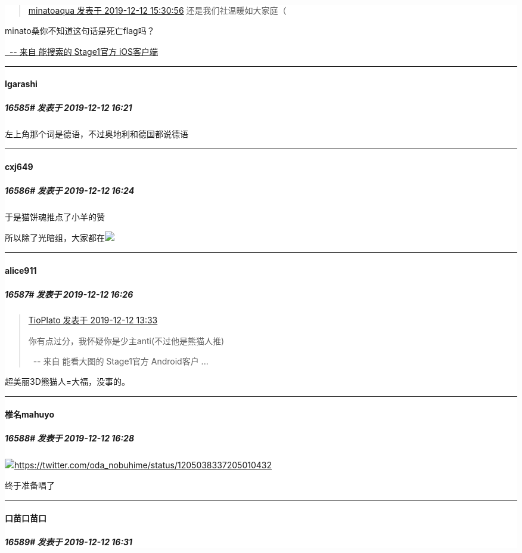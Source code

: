 <blockquote><a href="httphttps://bbs.saraba1st.com/2b/forum.php?mod=redirect&amp;goto=findpost&amp;pid=45834127&amp;ptid=1857164" target="_blank">minatoaqua 发表于 2019-12-12 15:30:56</a>
还是我们社温暖如大家庭（</blockquote>minato桑你不知道这句话是死亡flag吗？

[  -- 来自 能搜索的 Stage1官方 iOS客户端](https://itunes.apple.com/fi/app/saraba1st/id1221237470?mt=8)


-----

####  Igarashi  
##### 16585#       发表于 2019-12-12 16:21


左上角那个词是德语，不过奥地利和德国都说德语


-----

####  cxj649  
##### 16586#       发表于 2019-12-12 16:24


于是猫饼魂推点了小羊的赞

所以除了光暗组，大家都在<img src="https://static.saraba1st.com/image/smiley/face2017/067.png" referrerpolicy="no-referrer">


-----

####  alice911  
##### 16587#       发表于 2019-12-12 16:26


<blockquote><a href="httphttps://bbs.saraba1st.com/2b/forum.php?mod=redirect&amp;goto=findpost&amp;pid=45832861&amp;ptid=1857164" target="_blank">TioPlato 发表于 2019-12-12 13:33</a>

你有点过分，我怀疑你是少主anti(不过他是熊猫人推)


  -- 来自 能看大图的 Stage1官方 Android客户 ...</blockquote>
超美丽3D熊猫人=大福，没事的。


-----

####  椎名mahuyo  
##### 16588#       发表于 2019-12-12 16:28


<img src="https://static.saraba1st.com/image/smiley/face2017/067.png" referrerpolicy="no-referrer">https://twitter.com/oda_nobuhime/status/1205038337205010432

终于准备唱了


-----

####  口苗口苗口  
##### 16589#       发表于 2019-12-12 16:31
